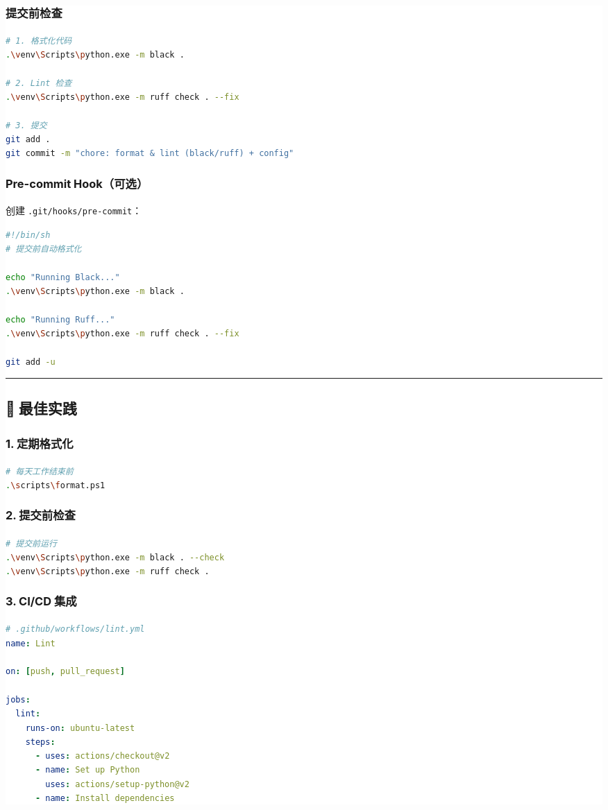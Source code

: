 ### 提交前检查

```bash
# 1. 格式化代码
.\venv\Scripts\python.exe -m black .

# 2. Lint 检查
.\venv\Scripts\python.exe -m ruff check . --fix

# 3. 提交
git add .
git commit -m "chore: format & lint (black/ruff) + config"
```

### Pre-commit Hook（可选）

创建 `.git/hooks/pre-commit`：

```bash
#!/bin/sh
# 提交前自动格式化

echo "Running Black..."
.\venv\Scripts\python.exe -m black .

echo "Running Ruff..."
.\venv\Scripts\python.exe -m ruff check . --fix

git add -u
```

---

## 🎯 最佳实践

### 1. 定期格式化

```bash
# 每天工作结束前
.\scripts\format.ps1
```

### 2. 提交前检查

```bash
# 提交前运行
.\venv\Scripts\python.exe -m black . --check
.\venv\Scripts\python.exe -m ruff check .
```

### 3. CI/CD 集成

```yaml
# .github/workflows/lint.yml
name: Lint

on: [push, pull_request]

jobs:
  lint:
    runs-on: ubuntu-latest
    steps:
      - uses: actions/checkout@v2
      - name: Set up Python
        uses: actions/setup-python@v2
      - name: Install dependencies
```